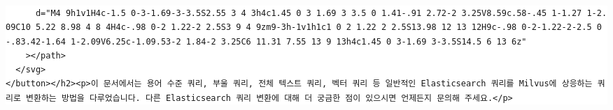           d="M4 9h1v1H4c-1.5 0-3-1.69-3-3.5S2.55 3 4 3h4c1.45 0 3 1.69 3 3.5 0 1.41-.91 2.72-2 3.25V8.59c.58-.45 1-1.27 1-2.09C10 5.22 8.98 4 8 4H4c-.98 0-2 1.22-2 2.5S3 9 4 9zm9-3h-1v1h1c1 0 2 1.22 2 2.5S13.98 12 13 12H9c-.98 0-2-1.22-2-2.5 0-.83.42-1.64 1-2.09V6.25c-1.09.53-2 1.84-2 3.25C6 11.31 7.55 13 9 13h4c1.45 0 3-1.69 3-3.5S14.5 6 13 6z"
        ></path>
      </svg>
    </button></h2><p>이 문서에서는 용어 수준 쿼리, 부울 쿼리, 전체 텍스트 쿼리, 벡터 쿼리 등 일반적인 Elasticsearch 쿼리를 Milvus에 상응하는 쿼리로 변환하는 방법을 다루었습니다. 다른 Elasticsearch 쿼리 변환에 대해 더 궁금한 점이 있으시면 언제든지 문의해 주세요.</p>
